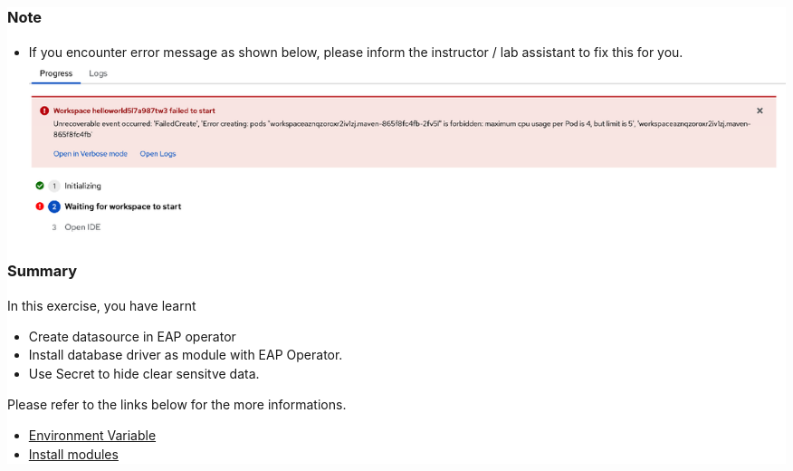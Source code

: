 ### Note

* If you encounter error message as shown below, please inform the instructor / lab assistant to fix this for you.
![Database 12](./images/02/crw-17.png)

### Summary

In this exercise, you have learnt 
* Create datasource in EAP operator 
* Install database driver as module with EAP Operator. 
* Use Secret to hide clear sensitve data. 

Please refer to the links below for the more informations.
* [Environment Variable](https://access.redhat.com/documentation/en-us/red_hat_jboss_enterprise_application_platform/7.3/html/getting_started_with_jboss_eap_for_openshift_online/reference_information)
* [Install modules](https://access.redhat.com/documentation/en-us/red_hat_jboss_enterprise_application_platform/7.3/html/getting_started_with_jboss_eap_for_openshift_online/configuring_eap_openshift_image#s2i_modules_drivers_deployments)
